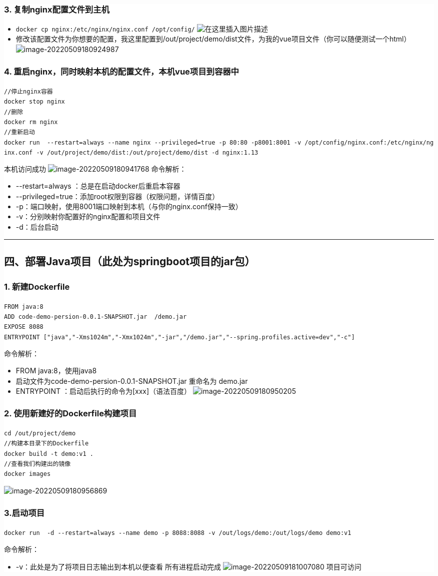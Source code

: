 ### 3. 复制nginx配置文件到主机
+ `docker cp nginx:/etc/nginx/nginx.conf /opt/config/`
![在这里插入图片描述](https://img-1256282866.cos.ap-beijing.myqcloud.com/7f0551b5264c15af271cc082fa8ca82b.png)
+ 修改该配置文件为你想要的配置，我这里配置到/out/project/demo/dist文件，为我的vue项目文件（你可以随便测试一个html）
![image-20220509180924987](https://img-1256282866.cos.ap-beijing.myqcloud.com/image-20220509180924987.png)

### 4. 重启nginx，同时映射本机的配置文件，本机vue项目到容器中
```
//停止nginx容器
docker stop nginx
//删除
docker rm nginx
//重新启动
docker run  --restart=always --name nginx --privileged=true -p 80:80 -p8001:8001 -v /opt/config/nginx.conf:/etc/nginx/nginx.conf -v /out/project/demo/dist:/out/project/demo/dist -d nginx:1.13
```
本机访问成功
![image-20220509180941768](https://img-1256282866.cos.ap-beijing.myqcloud.com/image-20220509180941768.png)
命令解析：

+  --restart=always ：总是在启动docker后重启本容器
+  --privileged=true：添加root权限到容器（权限问题，详情百度）
+  -p：端口映射，使用8001端口映射到本机（与你的nginx.conf保持一致）
+  -v：分别映射你配置好的nginx配置和项目文件
+  -d：后台启动

---
## 四、部署Java项目（此处为springboot项目的jar包）
### 1. 新建Dockerfile
```
FROM java:8
ADD code-demo-persion-0.0.1-SNAPSHOT.jar  /demo.jar
EXPOSE 8088
ENTRYPOINT ["java","-Xms1024m","-Xmx1024m","-jar","/demo.jar","--spring.profiles.active=dev","-c"]
```
命令解析：
+ FROM java:8，使用java8
+ 启动文件为code-demo-persion-0.0.1-SNAPSHOT.jar 重命名为 demo.jar
+ ENTRYPOINT ：启动后执行的命令为[xxx]（语法百度）
![image-20220509180950205](https://img-1256282866.cos.ap-beijing.myqcloud.com/image-20220509180950205.png)
### 2. 使用新建好的Dockerfile构建项目
```
cd /out/project/demo
//构建本目录下的Dockerfile
docker build -t demo:v1 .
//查看我们构建出的镜像
docker images
```
![image-20220509180956869](https://img-1256282866.cos.ap-beijing.myqcloud.com/image-20220509180956869.png)
### 3.启动项目
```
docker run  -d --restart=always --name demo -p 8088:8088 -v /out/logs/demo:/out/logs/demo demo:v1
```
命令解析： 
+ -v：此处是为了将项目日志输出到本机以便查看
所有进程启动完成
![image-20220509181007080](https://img-1256282866.cos.ap-beijing.myqcloud.com/image-20220509181007080.png)
项目可访问